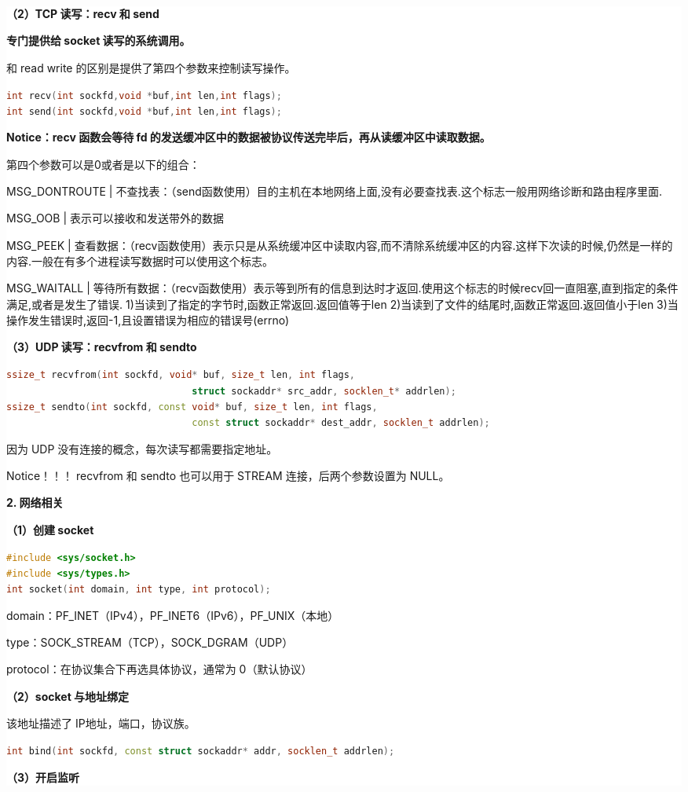**（2）TCP 读写：recv 和 send**

**专门提供给 socket 读写的系统调用。**

和 read write 的区别是提供了第四个参数来控制读写操作。

```cpp
int recv(int sockfd,void *buf,int len,int flags);
int send(int sockfd,void *buf,int len,int flags);
```

**Notice：recv 函数会等待 fd 的发送缓冲区中的数据被协议传送完毕后，再从读缓冲区中读取数据。**

第四个参数可以是0或者是以下的组合：

MSG_DONTROUTE | 不查找表：（send函数使用）目的主机在本地网络上面,没有必要查找表.这个标志一般用网络诊断和路由程序里面.

MSG_OOB | 表示可以接收和发送带外的数据

MSG_PEEK | 查看数据：（recv函数使用）表示只是从系统缓冲区中读取内容,而不清除系统缓冲区的内容.这样下次读的时候,仍然是一样的内容.一般在有多个进程读写数据时可以使用这个标志。

MSG_WAITALL | 等待所有数据：（recv函数使用）表示等到所有的信息到达时才返回.使用这个标志的时候recv回一直阻塞,直到指定的条件满足,或者是发生了错误. 1)当读到了指定的字节时,函数正常返回.返回值等于len 2)当读到了文件的结尾时,函数正常返回.返回值小于len 3)当操作发生错误时,返回-1,且设置错误为相应的错误号(errno)

**（3）UDP 读写：recvfrom 和 sendto**

```cpp
ssize_t recvfrom(int sockfd, void* buf, size_t len, int flags,
                                 struct sockaddr* src_addr, socklen_t* addrlen);
ssize_t sendto(int sockfd, const void* buf, size_t len, int flags,
                                 const struct sockaddr* dest_addr, socklen_t addrlen);
```

因为 UDP 没有连接的概念，每次读写都需要指定地址。

Notice！！！ recvfrom 和 sendto 也可以用于 STREAM 连接，后两个参数设置为 NULL。

**2. 网络相关**

**（1）创建 socket**

```cpp
#include <sys/socket.h>
#include <sys/types.h>
int socket(int domain, int type, int protocol);
```

domain：PF_INET（IPv4），PF_INET6（IPv6），PF_UNIX（本地）

type：SOCK_STREAM（TCP），SOCK_DGRAM（UDP）

protocol：在协议集合下再选具体协议，通常为 0（默认协议）

**（2）socket 与地址绑定**

该地址描述了 IP地址，端口，协议族。

```cpp
int bind(int sockfd, const struct sockaddr* addr, socklen_t addrlen);
```

**（3）开启监听**
